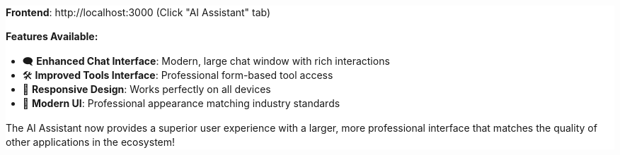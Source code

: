 **Frontend**: http://localhost:3000 (Click "AI Assistant" tab)

**Features Available:**
- 🗨️ **Enhanced Chat Interface**: Modern, large chat window with rich interactions
- 🛠️ **Improved Tools Interface**: Professional form-based tool access
- 📱 **Responsive Design**: Works perfectly on all devices
- 🎨 **Modern UI**: Professional appearance matching industry standards

The AI Assistant now provides a superior user experience with a larger, more professional interface that matches the quality of other applications in the ecosystem! 